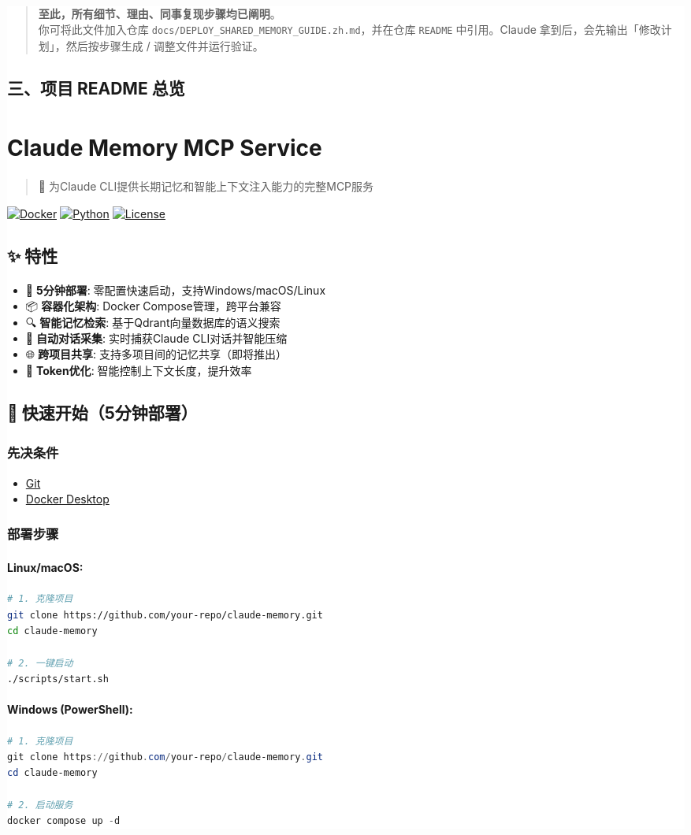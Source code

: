 
> **至此，所有细节、理由、同事复现步骤均已阐明**。  
> 你可将此文件加入仓库 `docs/DEPLOY_SHARED_MEMORY_GUIDE.zh.md`，并在仓库 `README` 中引用。Claude 拿到后，会先输出「修改计划」，然后按步骤生成 / 调整文件并运行验证。


## 三、项目 README 总览

# Claude Memory MCP Service

> 🧠 为Claude CLI提供长期记忆和智能上下文注入能力的完整MCP服务

[![Docker](https://img.shields.io/badge/Docker-Ready-blue)](https://www.docker.com/)
[![Python](https://img.shields.io/badge/Python-3.8+-green)](https://www.python.org/)
[![License](https://img.shields.io/badge/License-MIT-yellow)](LICENSE)

## ✨ 特性

- 🚀 **5分钟部署**: 零配置快速启动，支持Windows/macOS/Linux
- 📦 **容器化架构**: Docker Compose管理，跨平台兼容
- 🔍 **智能记忆检索**: 基于Qdrant向量数据库的语义搜索
- 💬 **自动对话采集**: 实时捕获Claude CLI对话并智能压缩
- 🌐 **跨项目共享**: 支持多项目间的记忆共享（即将推出）
- 🎯 **Token优化**: 智能控制上下文长度，提升效率

## 🚀 快速开始（5分钟部署）

### 先决条件

- [Git](https://git-scm.com/)
- [Docker Desktop](https://www.docker.com/products/docker-desktop)

### 部署步骤

#### Linux/macOS:
```bash
# 1. 克隆项目
git clone https://github.com/your-repo/claude-memory.git
cd claude-memory

# 2. 一键启动
./scripts/start.sh
```

#### Windows (PowerShell):
```powershell
# 1. 克隆项目
git clone https://github.com/your-repo/claude-memory.git
cd claude-memory

# 2. 启动服务
docker compose up -d
```
